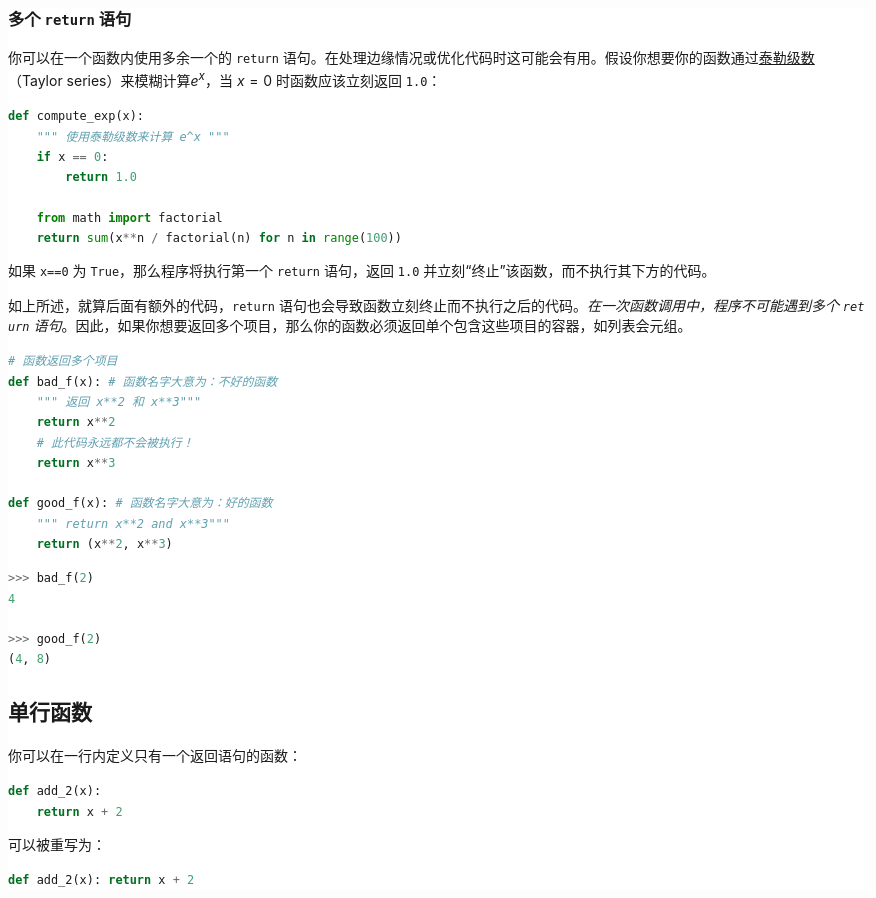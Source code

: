 

### 多个 `return` 语句
你可以在一个函数内使用多余一个的 `return` 语句。在处理边缘情况或优化代码时这可能会有用。假设你想要你的函数通过[泰勒级数](https://en.wikipedia.org/wiki/Taylor_series#Exponential_function)（Taylor series）来模糊计算$e^{x}$，当 $x = 0$ 时函数应该立刻返回 `1.0`：

```python
def compute_exp(x):
    """ 使用泰勒级数来计算 e^x """
    if x == 0:
        return 1.0

    from math import factorial
    return sum(x**n / factorial(n) for n in range(100))
```

如果 `x==0` 为 `True`，那么程序将执行第一个 `return` 语句，返回 `1.0` 并立刻“终止”该函数，而不执行其下方的代码。


如上所述，就算后面有额外的代码，`return` 语句也会导致函数立刻终止而不执行之后的代码。*在一次函数调用中，程序不可能遇到多个 `return` 语句*。因此，如果你想要返回多个项目，那么你的函数必须返回单个包含这些项目的容器，如列表会元组。


```python
# 函数返回多个项目
def bad_f(x): # 函数名字大意为：不好的函数
    """ 返回 x**2 和 x**3"""
    return x**2 
    # 此代码永远都不会被执行！
    return x**3

def good_f(x): # 函数名字大意为：好的函数
    """ return x**2 and x**3"""
    return (x**2, x**3)
```
```python
>>> bad_f(2)
4

>>> good_f(2)
(4, 8)
```



## 单行函数
你可以在一行内定义只有一个返回语句的函数：

```python
def add_2(x):
    return x + 2
```

可以被重写为：

```python
def add_2(x): return x + 2
```
